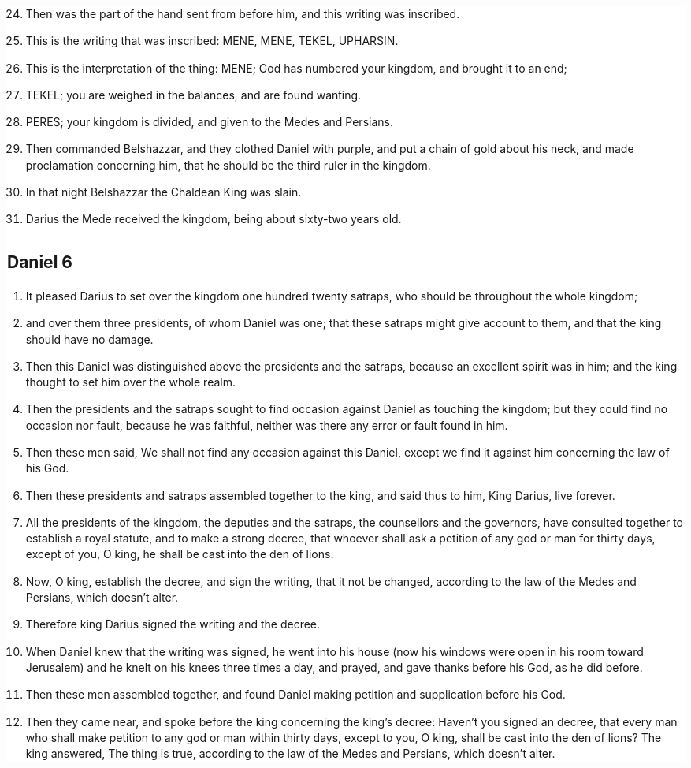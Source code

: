 24. Then was the part of the hand sent from before him, and this writing was inscribed.

25. This is the writing that was inscribed: MENE, MENE, TEKEL, UPHARSIN.

26. This is the interpretation of the thing: MENE; God has numbered your kingdom, and brought it to an end;

27. TEKEL; you are weighed in the balances, and are found wanting.

28. PERES; your kingdom is divided, and given to the Medes and Persians.

29. Then commanded Belshazzar, and they clothed Daniel with purple, and put a chain of gold about his neck, and made proclamation concerning him, that he should be the third ruler in the kingdom.

30. In that night Belshazzar the Chaldean King was slain.

31. Darius the Mede received the kingdom, being about sixty-two years old.   

## Daniel 6

1. It pleased Darius to set over the kingdom one hundred twenty satraps, who should be throughout the whole kingdom;

2. and over them three presidents, of whom Daniel was one; that these satraps might give account to them, and that the king should have no damage.

3. Then this Daniel was distinguished above the presidents and the satraps, because an excellent spirit was in him; and the king thought to set him over the whole realm.

4. Then the presidents and the satraps sought to find occasion against Daniel as touching the kingdom; but they could find no occasion nor fault, because he was faithful, neither was there any error or fault found in him.

5. Then these men said, We shall not find any occasion against this Daniel, except we find it against him concerning the law of his God.

6. Then these presidents and satraps assembled together to the king, and said thus to him, King Darius, live forever.

7. All the presidents of the kingdom, the deputies and the satraps, the counsellors and the governors, have consulted together to establish a royal statute, and to make a strong decree, that whoever shall ask a petition of any god or man for thirty days, except of you, O king, he shall be cast into the den of lions.

8. Now, O king, establish the decree, and sign the writing, that it not be changed, according to the law of the Medes and Persians, which doesn’t alter.

9. Therefore king Darius signed the writing and the decree.

10. When Daniel knew that the writing was signed, he went into his house (now his windows were open in his room toward Jerusalem) and he knelt on his knees three times a day, and prayed, and gave thanks before his God, as he did before.

11. Then these men assembled together, and found Daniel making petition and supplication before his God.

12. Then they came near, and spoke before the king concerning the king’s decree: Haven’t you signed an decree, that every man who shall make petition to any god or man within thirty days, except to you, O king, shall be cast into the den of lions? The king answered, The thing is true, according to the law of the Medes and Persians, which doesn’t alter.
